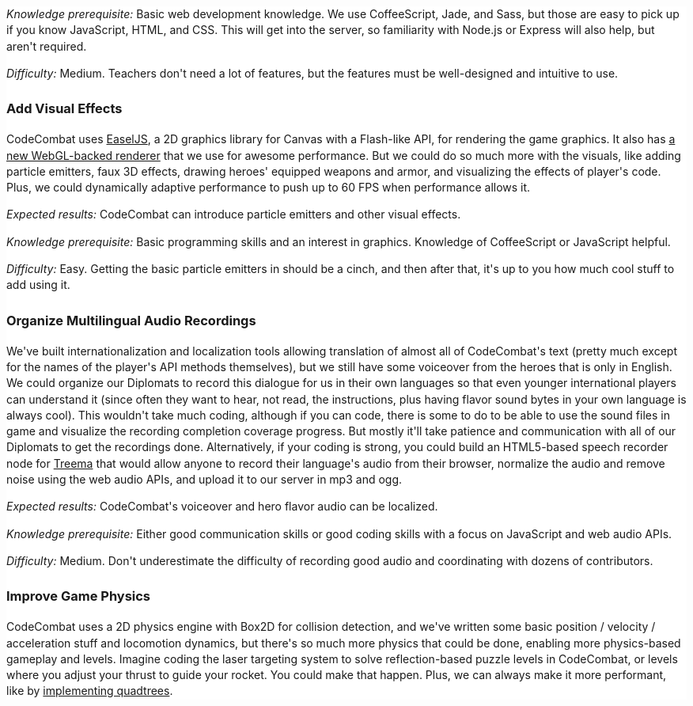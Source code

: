 *Knowledge prerequisite:* Basic web development knowledge. We use CoffeeScript, Jade, and Sass, but those are easy to pick up if you know JavaScript, HTML, and CSS. This will get into the server, so familiarity with Node.js or Express will also help, but aren't required.

*Difficulty:* Medium. Teachers don't need a lot of features, but the features must be well-designed and intuitive to use.


### <a name="effects"/> Add Visual Effects

CodeCombat uses [EaselJS](http://www.createjs.com/#!/EaselJS), a 2D graphics library for Canvas with a Flash-like API, for rendering the game graphics. It also has [a new WebGL-backed renderer](http://blog.createjs.com/webgl-easeljs-a-technical-intro/) that we use for awesome performance. But we could do so much more with the visuals, like adding particle emitters, faux 3D effects, drawing heroes' equipped weapons and armor, and visualizing the effects of player's code. Plus, we could dynamically adaptive performance to push up to 60 FPS when performance allows it.

*Expected results:* CodeCombat can introduce particle emitters and other visual effects.

*Knowledge prerequisite:* Basic programming skills and an interest in graphics. Knowledge of CoffeeScript or JavaScript helpful.

*Difficulty:* Easy. Getting the basic particle emitters in should be a cinch, and then after that, it's up to you how much cool stuff to add using it.


### <a name="multilingual-audio"/> Organize Multilingual Audio Recordings

We've built internationalization and localization tools allowing translation of almost all of CodeCombat's text (pretty much except for the names of the player's API methods themselves), but we still have some voiceover from the heroes that is only in English. We could organize our Diplomats to record this dialogue for us in their own languages so that even younger international players can understand it (since often they want to hear, not read, the instructions, plus having flavor sound bytes in your own language is always cool). This wouldn't take much coding, although if you can code, there is some to do to be able to use the sound files in game and visualize the recording completion coverage progress. But mostly it'll take patience and communication with all of our Diplomats to get the recordings done. Alternatively, if your coding is strong, you could build an HTML5-based speech recorder node for [Treema](https://github.com/codecombat/treema) that would allow anyone to record their language's audio from their browser, normalize the audio and remove noise using the web audio APIs, and upload it to our server in mp3 and ogg.

*Expected results:* CodeCombat's voiceover and hero flavor audio can be localized.

*Knowledge prerequisite:* Either good communication skills or good coding skills with a focus on JavaScript and web audio APIs.

*Difficulty:* Medium. Don't underestimate the difficulty of recording good audio and coordinating with dozens of contributors.


### <a name="physics"/> Improve Game Physics

CodeCombat uses a 2D physics engine with Box2D for collision detection, and we've written some basic position / velocity / acceleration stuff and locomotion dynamics, but there's so much more physics that could be done, enabling more physics-based gameplay and levels. Imagine coding the laser targeting system to solve reflection-based puzzle levels in CodeCombat, or levels where you adjust your thrust to guide your rocket. You could make that happen. Plus, we can always make it more performant, like by [implementing quadtrees](https://github.com/codecombat/codecombat/issues/358).
